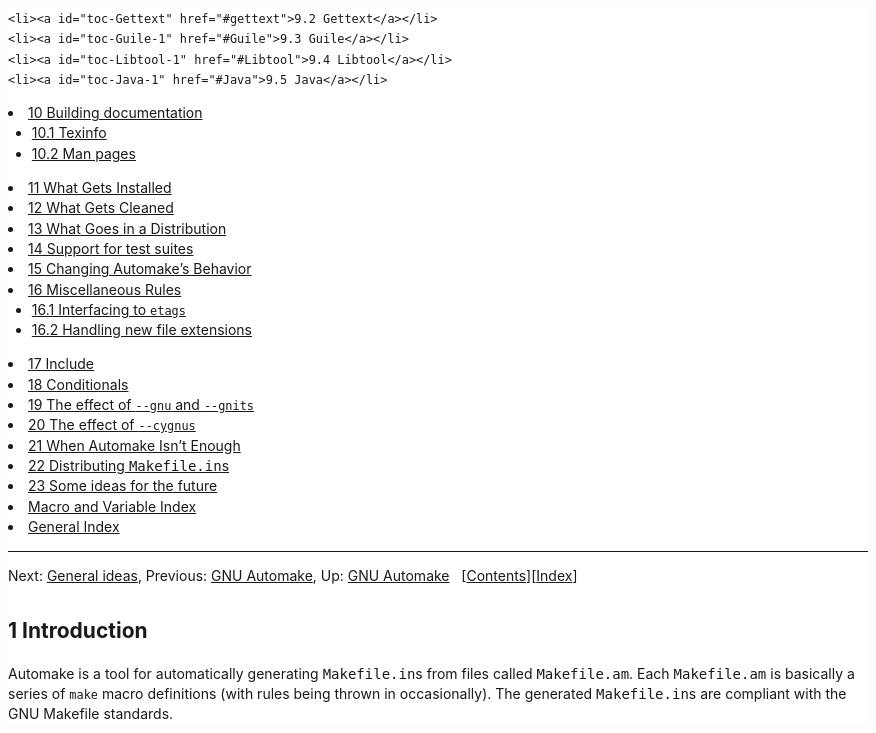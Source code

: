     <li><a id="toc-Gettext" href="#gettext">9.2 Gettext</a></li>
    <li><a id="toc-Guile-1" href="#Guile">9.3 Guile</a></li>
    <li><a id="toc-Libtool-1" href="#Libtool">9.4 Libtool</a></li>
    <li><a id="toc-Java-1" href="#Java">9.5 Java</a></li>
  </ul></li>
  <li><a id="toc-Building-documentation" href="#Documentation">10 Building documentation</a>
  <ul class="no-bullet">
    <li><a id="toc-Texinfo-1" href="#Texinfo">10.1 Texinfo</a></li>
    <li><a id="toc-Man-pages-1" href="#Man-pages">10.2 Man pages</a></li>
  </ul></li>
  <li><a id="toc-What-Gets-Installed" href="#Install">11 What Gets Installed</a></li>
  <li><a id="toc-What-Gets-Cleaned" href="#Clean">12 What Gets Cleaned</a></li>
  <li><a id="toc-What-Goes-in-a-Distribution" href="#Dist">13 What Goes in a Distribution</a></li>
  <li><a id="toc-Support-for-test-suites" href="#Tests">14 Support for test suites</a></li>
  <li><a id="toc-Changing-Automake_0027s-Behavior" href="#Options">15 Changing Automake’s Behavior</a></li>
  <li><a id="toc-Miscellaneous-Rules" href="#Miscellaneous">16 Miscellaneous Rules</a>
  <ul class="no-bullet">
    <li><a id="toc-Interfacing-to-etags" href="#Tags">16.1 Interfacing to <code>etags</code></a></li>
    <li><a id="toc-Handling-new-file-extensions" href="#Suffixes">16.2 Handling new file extensions</a></li>
  </ul></li>
  <li><a id="toc-Include-1" href="#Include">17 Include</a></li>
  <li><a id="toc-Conditionals-1" href="#Conditionals">18 Conditionals</a></li>
  <li><a id="toc-The-effect-of-_002d_002dgnu-and-_002d_002dgnits" href="#Gnits">19 The effect of <code>--gnu</code> and <code>--gnits</code></a></li>
  <li><a id="toc-The-effect-of-_002d_002dcygnus" href="#Cygnus">20 The effect of <code>--cygnus</code></a></li>
  <li><a id="toc-When-Automake-Isn_0027t-Enough" href="#Extending">21 When Automake Isn’t Enough</a></li>
  <li><a id="toc-Distributing-Makefile_002eins" href="#Distributing">22 Distributing <samp>Makefile.in</samp>s</a></li>
  <li><a id="toc-Some-ideas-for-the-future" href="#Future">23 Some ideas for the future</a></li>
  <li><a id="toc-Macro-and-Variable-Index-1" href="#Macro-and-Variable-Index" rel="index">Macro and Variable Index</a></li>
  <li><a id="toc-General-Index-1" href="#General-Index" rel="index">General Index</a></li>
</ul>
</div>
</div>
<hr>
<div class="chapter" id="Introduction">
<div class="header">
<p>
Next: <a href="#Generalities" accesskey="n" rel="next">General ideas</a>, Previous: <a href="#Top" accesskey="p" rel="prev">GNU Automake</a>, Up: <a href="#Top" accesskey="u" rel="up">GNU Automake</a> &nbsp; [<a href="#SEC_Contents" title="Table of contents" rel="contents">Contents</a>][<a href="#Macro-and-Variable-Index" title="Index" rel="index">Index</a>]</p>
</div>
<span id="Introduction-1"></span><h2 class="chapter">1 Introduction</h2>

<p>Automake is a tool for automatically generating <samp>Makefile.in</samp>s from
files called <samp>Makefile.am</samp>.  Each <samp>Makefile.am</samp> is basically a
series of <code>make</code> macro definitions (with rules being thrown in
occasionally).  The generated <samp>Makefile.in</samp>s are compliant with the
GNU Makefile standards.
</p>
<span id="index-GNU-Makefile-standards"></span>
